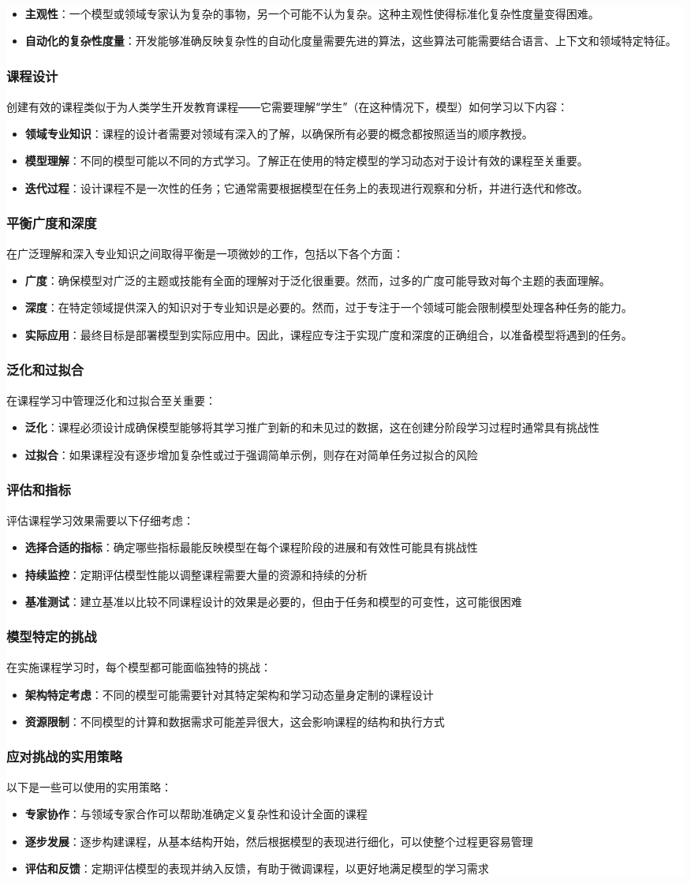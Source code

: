 +   **主观性**：一个模型或领域专家认为复杂的事物，另一个可能不认为复杂。这种主观性使得标准化复杂性度量变得困难。

+   **自动化的复杂性度量**：开发能够准确反映复杂性的自动化度量需要先进的算法，这些算法可能需要结合语言、上下文和领域特定特征。

### 课程设计

创建有效的课程类似于为人类学生开发教育课程——它需要理解“学生”（在这种情况下，模型）如何学习以下内容：

+   **领域专业知识**：课程的设计者需要对领域有深入的了解，以确保所有必要的概念都按照适当的顺序教授。

+   **模型理解**：不同的模型可能以不同的方式学习。了解正在使用的特定模型的学习动态对于设计有效的课程至关重要。

+   **迭代过程**：设计课程不是一次性的任务；它通常需要根据模型在任务上的表现进行观察和分析，并进行迭代和修改。

### 平衡广度和深度

在广泛理解和深入专业知识之间取得平衡是一项微妙的工作，包括以下各个方面：

+   **广度**：确保模型对广泛的主题或技能有全面的理解对于泛化很重要。然而，过多的广度可能导致对每个主题的表面理解。

+   **深度**：在特定领域提供深入的知识对于专业知识是必要的。然而，过于专注于一个领域可能会限制模型处理各种任务的能力。

+   **实际应用**：最终目标是部署模型到实际应用中。因此，课程应专注于实现广度和深度的正确组合，以准备模型将遇到的任务。

### 泛化和过拟合

在课程学习中管理泛化和过拟合至关重要：

+   **泛化**：课程必须设计成确保模型能够将其学习推广到新的和未见过的数据，这在创建分阶段学习过程时通常具有挑战性

+   **过拟合**：如果课程没有逐步增加复杂性或过于强调简单示例，则存在对简单任务过拟合的风险

### 评估和指标

评估课程学习效果需要以下仔细考虑：

+   **选择合适的指标**：确定哪些指标最能反映模型在每个课程阶段的进展和有效性可能具有挑战性

+   **持续监控**：定期评估模型性能以调整课程需要大量的资源和持续的分析

+   **基准测试**：建立基准以比较不同课程设计的效果是必要的，但由于任务和模型的可变性，这可能很困难

### 模型特定的挑战

在实施课程学习时，每个模型都可能面临独特的挑战：

+   **架构特定考虑**：不同的模型可能需要针对其特定架构和学习动态量身定制的课程设计

+   **资源限制**：不同模型的计算和数据需求可能差异很大，这会影响课程的结构和执行方式

### 应对挑战的实用策略

以下是一些可以使用的实用策略：

+   **专家协作**：与领域专家合作可以帮助准确定义复杂性和设计全面的课程

+   **逐步发展**：逐步构建课程，从基本结构开始，然后根据模型的表现进行细化，可以使整个过程更容易管理

+   **评估和反馈**：定期评估模型的表现并纳入反馈，有助于微调课程，以更好地满足模型的学习需求
